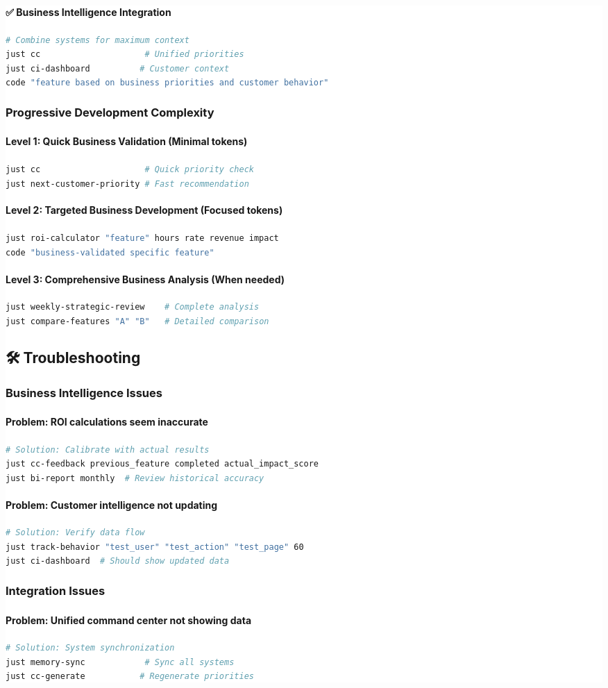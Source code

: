 #### ✅ Business Intelligence Integration
```bash
# Combine systems for maximum context
just cc                     # Unified priorities
just ci-dashboard          # Customer context
code "feature based on business priorities and customer behavior"
```

### Progressive Development Complexity

#### Level 1: Quick Business Validation (Minimal tokens)
```bash
just cc                     # Quick priority check
just next-customer-priority # Fast recommendation
```

#### Level 2: Targeted Business Development (Focused tokens)
```bash
just roi-calculator "feature" hours rate revenue impact
code "business-validated specific feature"
```

#### Level 3: Comprehensive Business Analysis (When needed)
```bash
just weekly-strategic-review    # Complete analysis
just compare-features "A" "B"   # Detailed comparison
```

## 🛠️ Troubleshooting

### Business Intelligence Issues

#### Problem: ROI calculations seem inaccurate
```bash
# Solution: Calibrate with actual results
just cc-feedback previous_feature completed actual_impact_score
just bi-report monthly  # Review historical accuracy
```

#### Problem: Customer intelligence not updating
```bash
# Solution: Verify data flow
just track-behavior "test_user" "test_action" "test_page" 60
just ci-dashboard  # Should show updated data
```

### Integration Issues

#### Problem: Unified command center not showing data
```bash
# Solution: System synchronization
just memory-sync            # Sync all systems
just cc-generate           # Regenerate priorities
```
